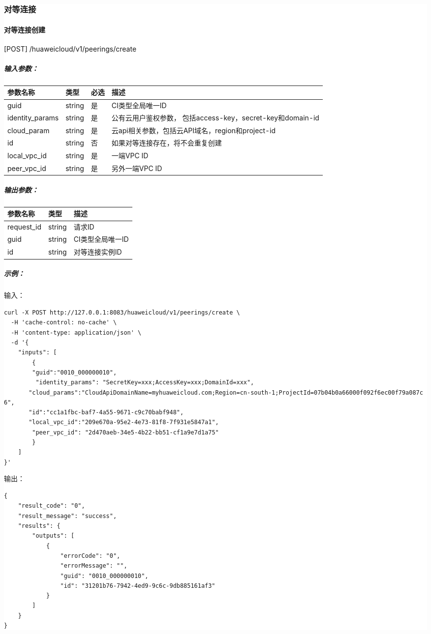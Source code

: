### 对等连接

#### <span id="peering-connection-create">对等连接创建</span>
[POST] /huaweicloud/v1/peerings/create

##### 输入参数：
参数名称|类型|必选|描述
:--|:--|:--|:-- 
guid|string|是|CI类型全局唯一ID
identity_params|string|是|公有云用户鉴权参数， 包括access-key，secret-key和domain-id
cloud_param|string|是|云api相关参数，包括云API域名，region和project-id
id|string|否|如果对等连接存在，将不会重复创建
local_vpc_id|string|是|一端VPC ID
peer_vpc_id|string|是|另外一端VPC ID


##### 输出参数：
参数名称|类型|描述
:--|:--|:--    
request_id|string|请求ID
guid|string|CI类型全局唯一ID
id|string|对等连接实例ID

##### 示例：
输入：

```
curl -X POST http://127.0.0.1:8083/huaweicloud/v1/peerings/create \
  -H 'cache-control: no-cache' \
  -H 'content-type: application/json' \
  -d '{
    "inputs": [
    	{
		"guid":"0010_000000010",
  	     "identity_params": "SecretKey=xxx;AccessKey=xxx;DomainId=xxx",
       "cloud_params":"CloudApiDomainName=myhuaweicloud.com;Region=cn-south-1;ProjectId=07b04b0a66000f092f6ec00f79a087c6",
       "id":"cc1a1fbc-baf7-4a55-9671-c9c70babf948",
       "local_vpc_id":"209e670a-95e2-4e73-81f8-7f931e5847a1",
        "peer_vpc_id": "2d470aeb-34e5-4b22-bb51-cf1a9e7d1a75"
		}
	]
}'
```

输出：

```
{
    "result_code": "0",
    "result_message": "success",
    "results": {
        "outputs": [
            {
                "errorCode": "0",
                "errorMessage": "",
                "guid": "0010_000000010",
                "id": "31201b76-7942-4ed9-9c6c-9db885161af3"
            }
        ]
    }
} 
```
